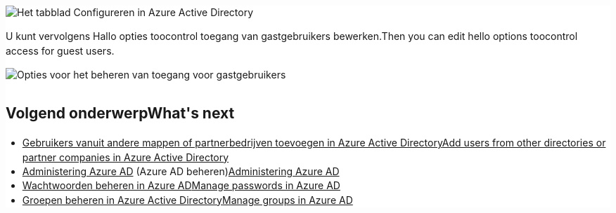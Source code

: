![Het tabblad Configureren in Azure Active Directory][1]

<span data-ttu-id="916a6-152">U kunt vervolgens Hallo opties toocontrol toegang van gastgebruikers bewerken.</span><span class="sxs-lookup"><span data-stu-id="916a6-152">Then you can edit hello options toocontrol access for guest users.</span></span>

![Opties voor het beheren van toegang voor gastgebruikers][2]

## <a name="whats-next"></a><span data-ttu-id="916a6-154">Volgend onderwerp</span><span class="sxs-lookup"><span data-stu-id="916a6-154">What's next</span></span>
* [<span data-ttu-id="916a6-155">Gebruikers vanuit andere mappen of partnerbedrijven toevoegen in Azure Active Directory</span><span class="sxs-lookup"><span data-stu-id="916a6-155">Add users from other directories or partner companies in Azure Active Directory</span></span>](active-directory-create-users-external.md)
* <span data-ttu-id="916a6-156">[Administering Azure AD](active-directory-administer.md) (Azure AD beheren)</span><span class="sxs-lookup"><span data-stu-id="916a6-156">[Administering Azure AD](active-directory-administer.md)</span></span>
* [<span data-ttu-id="916a6-157">Wachtwoorden beheren in Azure AD</span><span class="sxs-lookup"><span data-stu-id="916a6-157">Manage passwords in Azure AD</span></span>](active-directory-manage-passwords.md)
* [<span data-ttu-id="916a6-158">Groepen beheren in Azure Active Directory</span><span class="sxs-lookup"><span data-stu-id="916a6-158">Manage groups in Azure AD</span></span>](active-directory-manage-groups.md)


[1]: ./media/active-directory-create-users/RBACDirConfigTab.png
[2]: ./media/active-directory-create-users/RBACGuestAccessControls.png
